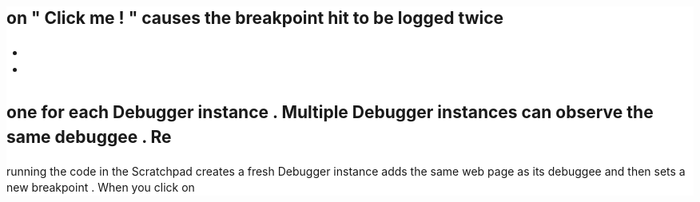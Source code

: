 on
"
Click
me
!
"
causes
the
breakpoint
hit
to
be
logged
twice
-
-
-
one
for
each
Debugger
instance
.
Multiple
Debugger
instances
can
observe
the
same
debuggee
.
Re
-
running
the
code
in
the
Scratchpad
creates
a
fresh
Debugger
instance
adds
the
same
web
page
as
its
debuggee
and
then
sets
a
new
breakpoint
.
When
you
click
on